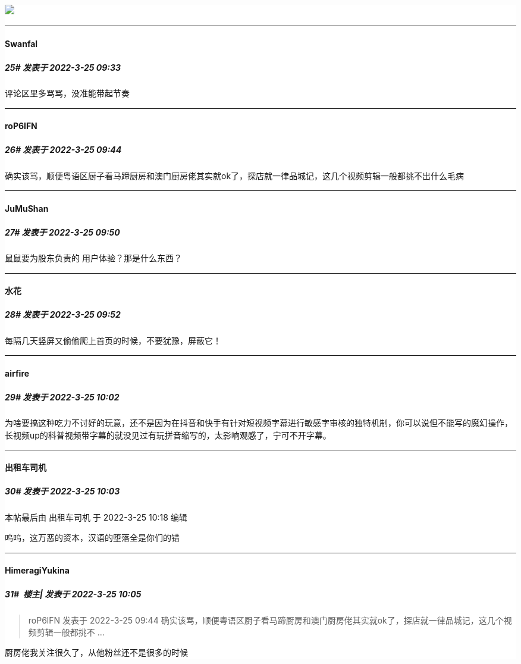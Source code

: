 <img src="https://img.saraba1st.com/forum/202203/25/092845q4eazghleq0qh4fm.jpg" referrerpolicy="no-referrer">

*****

####  Swanfal  
##### 25#       发表于 2022-3-25 09:33

评论区里多骂骂，没准能带起节奏

*****

####  roP6lFN  
##### 26#       发表于 2022-3-25 09:44

确实该骂，顺便粤语区厨子看马蹄厨房和澳门厨房佬其实就ok了，探店就一律品城记，这几个视频剪辑一般都挑不出什么毛病

*****

####  JuMuShan  
##### 27#       发表于 2022-3-25 09:50

鼠鼠要为股东负责的 用户体验？那是什么东西？

*****

####  水花  
##### 28#       发表于 2022-3-25 09:52

每隔几天竖屏又偷偷爬上首页的时候，不要犹豫，屏蔽它！

*****

####  airfire  
##### 29#       发表于 2022-3-25 10:02

为啥要搞这种吃力不讨好的玩意，还不是因为在抖音和快手有针对短视频字幕进行敏感字审核的独特机制，你可以说但不能写的魔幻操作，长视频up的科普视频带字幕的就没见过有玩拼音缩写的，太影响观感了，宁可不开字幕。

*****

####  出租车司机  
##### 30#       发表于 2022-3-25 10:03

 本帖最后由 出租车司机 于 2022-3-25 10:18 编辑 

呜呜，这万恶的资本，汉语的堕落全是你们的错



*****

####  HimeragiYukina  
##### 31#         楼主| 发表于 2022-3-25 10:05

<blockquote>roP6lFN 发表于 2022-3-25 09:44
确实该骂，顺便粤语区厨子看马蹄厨房和澳门厨房佬其实就ok了，探店就一律品城记，这几个视频剪辑一般都挑不 ...</blockquote>
厨房佬我关注很久了，从他粉丝还不是很多的时候
